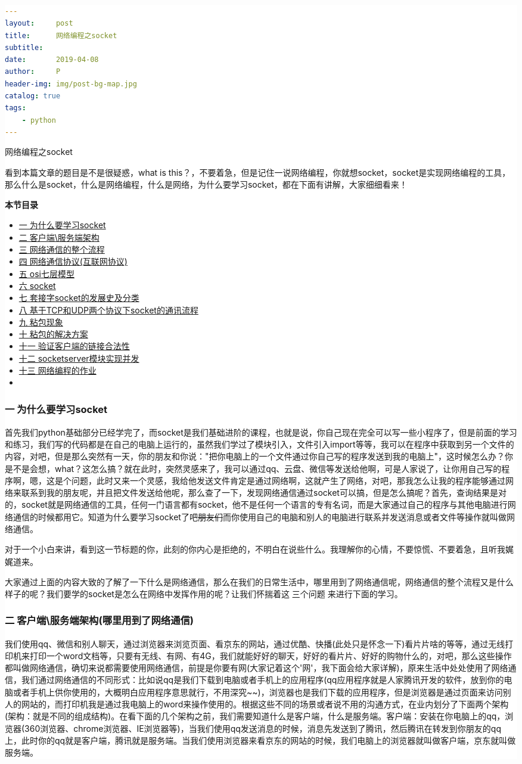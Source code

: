 ```yaml
---
layout:     post
title:      网络编程之socket
subtitle:   
date:       2019-04-08
author:     P
header-img: img/post-bg-map.jpg
catalog: true
tags:
    - python
---
```

网络编程之socket

看到本篇文章的题目是不是很疑惑，what is this？，不要着急，但是记住一说网络编程，你就想socket，socket是实现网络编程的工具，那么什么是socket，什么是网络编程，什么是网络，为什么要学习socket，都在下面有讲解，大家细细看来！

**本节目录**

- [一 为什么要学习socket](#part_1)
- [二 客户端\服务端架构](#part_2)
- [三 网络通信的整个流程](#part_3)
- [四 网络通信协议(互联网协议)](#part_4)
- [五 osi七层模型](#part_5)
- [六 socket](#part_6)
- [七 套接字socket的发展史及分类](#part_7)
- [八 基于TCP和UDP两个协议下socket的通讯流程](#part_8)
- [九 粘包现象](#part_9)
- [十 粘包的解决方案](#part_10)
- [十一 验证客户端的链接合法性](#part_11)
- [十二 socketserver模块实现并发](#part_12)
- [十三 网络编程的作业](#part_13)
- 

### 一 为什么要学习socket

首先我们python基础部分已经学完了，而socket是我们基础进阶的课程，也就是说，你自己现在完全可以写一些小程序了，但是前面的学习和练习，我们写的代码都是在自己的电脑上运行的，虽然我们学过了模块引入，文件引入import等等，我可以在程序中获取到另一个文件的内容，对吧，但是那么突然有一天，你的朋友和你说："把你电脑上的一个文件通过你自己写的程序发送到我的电脑上"，这时候怎么办？你是不是会想，what？这怎么搞？就在此时，突然灵感来了，我可以通过qq、云盘、微信等发送给他啊，可是人家说了，让你用自己写的程序啊，嗯，这是个问题，此时又来一个灵感，我给他发送文件肯定是通过网络啊，这就产生了网络，对吧，那我怎么让我的程序能够通过网络来联系到我的朋友呢，并且把文件发送给他呢，那么查了一下，发现网络通信通过socket可以搞，但是怎么搞呢？首先，查询结果是对的，socket就是网络通信的工具，任何一门语言都有socket，他不是任何一个语言的专有名词，而是大家通过自己的程序与其他电脑进行网络通信的时候都用它。知道为什么要学习socket了吧~~朋友们~~而你使用自己的电脑和别人的电脑进行联系并发送消息或者文件等操作就叫做网络通信。

对于一个小白来讲，看到这一节标题的你，此刻的你内心是拒绝的，不明白在说些什么。我理解你的心情，不要惊慌、不要着急，且听我娓娓道来。

大家通过上面的内容大致的了解了一下什么是网络通信，那么在我们的日常生活中，哪里用到了网络通信呢，网络通信的整个流程又是什么样子的呢？我们要学的socket是怎么在网络中发挥作用的呢？让我们怀揣着这 三个问题 来进行下面的学习。

### 二 客户端\服务端架构(哪里用到了网络通信)

我们使用qq、微信和别人聊天，通过浏览器来浏览页面、看京东的网站，通过优酷、快播(此处只是怀念一下)看片片啥的等等，通过无线打印机来打印一个word文档等，只要有无线、有网、有4G，我们就能好好的聊天，好好的看片片、好好的购物什么的，对吧，那么这些操作都叫做网络通信，确切来说都需要使用网络通信，前提是你要有网(大家记着这个'网'，我下面会给大家详解)，原来生活中处处使用了网络通信，我们通过网络通信的不同形式：比如说qq是我们下载到电脑或者手机上的应用程序(qq应用程序就是人家腾讯开发的软件，放到你的电脑或者手机上供你使用的，大概明白应用程序意思就行，不用深究~~)，浏览器也是我们下载的应用程序，但是浏览器是通过页面来访问别人的网站的，而打印机我是通过我电脑上的word来操作使用的。根据这些不同的场景或者说不用的沟通方式，在业内划分了下面两个架构(架构：就是不同的组成结构)。在看下面的几个架构之前，我们需要知道什么是客户端，什么是服务端。客户端：安装在你电脑上的qq，浏览器(360浏览器、chrome浏览器、IE浏览器等)，当我们使用qq发送消息的时候，消息先发送到了腾讯，然后腾讯在转发到你朋友的qq上，此时你的qq就是客户端，腾讯就是服务端。当我们使用浏览器来看京东的网站的时候，我们电脑上的浏览器就叫做客户端，京东就叫做服务端。
